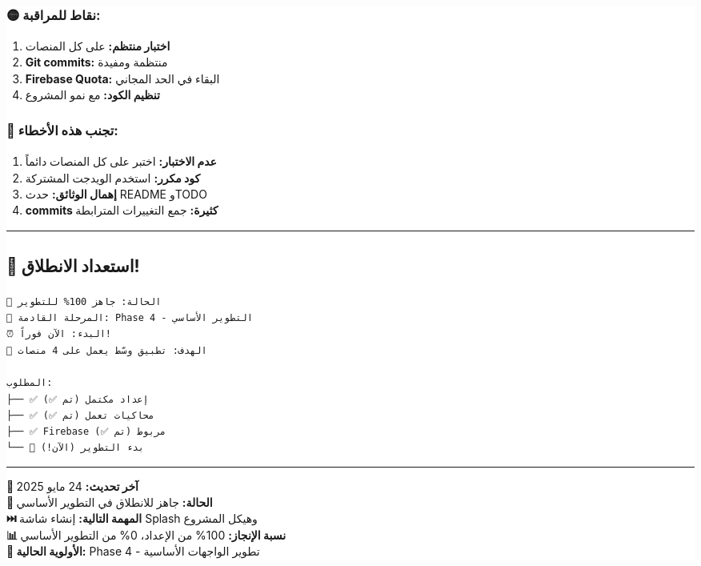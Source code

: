 ### **🟡 نقاط للمراقبة:**
1. **اختبار منتظم:** على كل المنصات
2. **Git commits:** منتظمة ومفيدة
3. **Firebase Quota:** البقاء في الحد المجاني
4. **تنظيم الكود:** مع نمو المشروع

### **🔴 تجنب هذه الأخطاء:**
1. **عدم الاختبار:** اختبر على كل المنصات دائماً
2. **كود مكرر:** استخدم الويدجت المشتركة
3. **إهمال الوثائق:** حدث README وTODO
4. **commits كثيرة:** جمع التغييرات المترابطة

---

## 🚀 **استعداد الانطلاق!**

```
🎯 الحالة: جاهز 100% للتطوير
🏁 المرحلة القادمة: Phase 4 - التطوير الأساسي  
⏰ البدء: الآن فوراً!
🎯 الهدف: تطبيق وسّط يعمل على 4 منصات

المطلوب:
├── ✅ إعداد مكتمل (تم ✅)
├── ✅ محاكيات تعمل (تم ✅) 
├── ✅ Firebase مربوط (تم ✅)
└── 🚀 بدء التطوير (الآن!)
```

---

**📅 آخر تحديث:** 24 مايو 2025  
**🎯 الحالة:** جاهز للانطلاق في التطوير الأساسي  
**⏭️ المهمة التالية:** إنشاء شاشة Splash وهيكل المشروع  
**📊 نسبة الإنجاز:** 100% من الإعداد، 0% من التطوير الأساسي  
**🚀 الأولوية الحالية:** Phase 4 - تطوير الواجهات الأساسية
